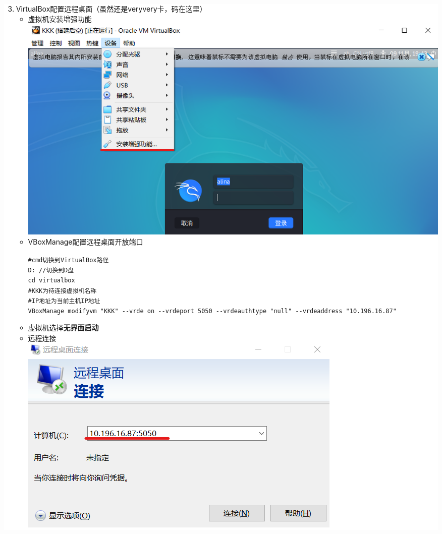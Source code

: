 3. VirtualBox配置远程桌面（虽然还是veryvery卡，码在这里）  
    * 虚拟机安装增强功能  
![虚拟机安装增强功能](./image/增强功能.png)  
    * VBoxManage配置远程桌面开放端口  
        ```
        #cmd切换到VirtualBox路径  
        D: //切换到D盘
        cd virtualbox  
        #KKK为待连接虚拟机名称
        #IP地址为当前主机IP地址
        VBoxManage modifyvm "KKK" --vrde on --vrdeport 5050 --vrdeauthtype "null" --vrdeaddress "10.196.16.87"  
        ```  
    * 虚拟机选择**无界面启动**  
    * 远程连接  
    ![远程连接](./image/远程连接.png)  
